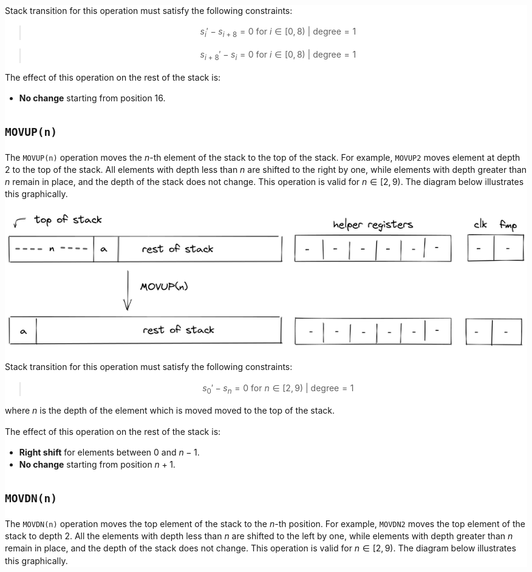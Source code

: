 Stack transition for this operation must satisfy the following constraints:

>$$
s_i' - s_{i+8} = 0 \text{ for } i \in [0, 8)   \text{ | degree} = 1
$$

>$$
s_{i+8}' - s_i = 0 \text{ for } i \in [0, 8)   \text{ | degree} = 1
$$

The effect of this operation on the rest of the stack is:

* **No change** starting from position $16$.

## `MOVUP(n)`

The `MOVUP(n)` operation moves the $n$-th element of the stack to the top of the stack. For example, `MOVUP2` moves element at depth $2$ to the top of the stack. All elements with depth less than $n$ are shifted to the right by one, while elements with depth greater than $n$ remain in place, and the depth of the stack does not change. This operation is valid for $n \in [2, 9)$. The diagram below illustrates this graphically.

![movup](../../../../img/miden/vm/design/stack/stack-ops/MOVUP(n).png)

Stack transition for this operation must satisfy the following constraints:

>$$
s_0' - s_n = 0 \text{ for } n \in [2, 9) \text{ | degree} = 1
$$

where $n$ is the depth of the element which is moved moved to the top of the stack.

The effect of this operation on the rest of the stack is:

* **Right shift** for elements between $0$ and $n-1$.
* **No change** starting from position $n+1$.

## `MOVDN(n)`

The `MOVDN(n)` operation moves the top element of the stack to the $n$-th position. For example, `MOVDN2` moves the top element of the stack to depth $2$. All the elements with depth less than $n$ are shifted to the left by one, while elements with depth greater than $n$ remain in place, and the depth of the stack does not change. This operation is valid for $n \in [2, 9)$. The diagram below illustrates this graphically.

